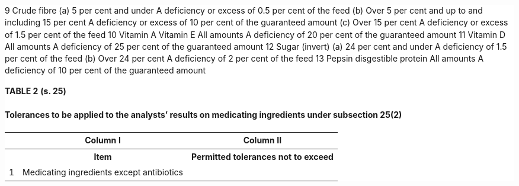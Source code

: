 </tr>
<tr>
<td>9</td>
<td>Crude fibre</td>
<td>(a) 5 per cent and under</td>
<td>A deficiency or excess of 0.5 per cent of the feed</td>
</tr>
<tr>
<td>(b) Over 5 per cent and up to and including 15 per cent</td>
<td>A deficiency or excess of 10 per cent of the guaranteed amount</td>
</tr>
<tr>
<td>(c) Over 15 per cent</td>
<td>A deficiency or excess of 1.5 per cent of the feed</td>
</tr>
<tr>
<td>10</td>
<td>Vitamin A Vitamin E</td>
<td>All amounts</td>
<td>A deficiency of 20 per cent of the guaranteed amount</td>
</tr>
<tr>
<td>11</td>
<td>Vitamin D</td>
<td>All amounts</td>
<td>A deficiency of 25 per cent of the guaranteed amount</td>
</tr>
<tr>
<td>12</td>
<td>Sugar (invert)</td>
<td>(a) 24 per cent and under</td>
<td>A deficiency of 1.5 per cent of the feed</td>
</tr>
<tr>
<td>(b) Over 24 per cent</td>
<td>A deficiency of 2 per cent of the feed</td>
</tr>
<tr>
<td>13</td>
<td>Pepsin disgestible protein</td>
<td>All amounts</td>
<td>A deficiency of 10 per cent of the guaranteed amount</td>
</tr>
</table>


**TABLE 2** 
**(s. 25)**

<table>
<h4>Tolerances to be applied to the analysts’ results on medicating ingredients under subsection 25(2)</h4>
<tr>
<th></th>
<th>Column I</th>
<th>Column II</th>
</tr>
<tr>
<th></th>
<th>Item</th>
<th>Permitted tolerances not to exceed</th>
</tr>
<tr>
<td>1</td>
<td>Medicating ingredients except antibiotics</td>